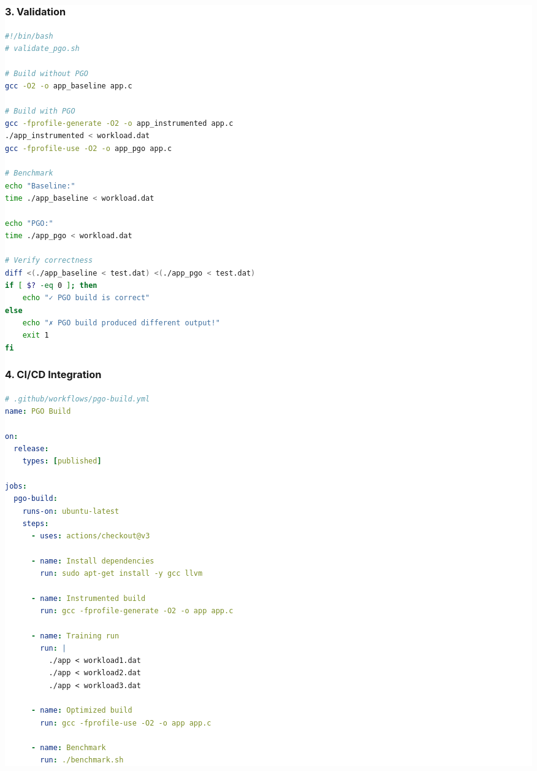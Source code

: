### 3. Validation

```bash
#!/bin/bash
# validate_pgo.sh

# Build without PGO
gcc -O2 -o app_baseline app.c

# Build with PGO
gcc -fprofile-generate -O2 -o app_instrumented app.c
./app_instrumented < workload.dat
gcc -fprofile-use -O2 -o app_pgo app.c

# Benchmark
echo "Baseline:"
time ./app_baseline < workload.dat

echo "PGO:"
time ./app_pgo < workload.dat

# Verify correctness
diff <(./app_baseline < test.dat) <(./app_pgo < test.dat)
if [ $? -eq 0 ]; then
    echo "✓ PGO build is correct"
else
    echo "✗ PGO build produced different output!"
    exit 1
fi
```

### 4. CI/CD Integration

```yaml
# .github/workflows/pgo-build.yml
name: PGO Build

on:
  release:
    types: [published]

jobs:
  pgo-build:
    runs-on: ubuntu-latest
    steps:
      - uses: actions/checkout@v3

      - name: Install dependencies
        run: sudo apt-get install -y gcc llvm

      - name: Instrumented build
        run: gcc -fprofile-generate -O2 -o app app.c

      - name: Training run
        run: |
          ./app < workload1.dat
          ./app < workload2.dat
          ./app < workload3.dat

      - name: Optimized build
        run: gcc -fprofile-use -O2 -o app app.c

      - name: Benchmark
        run: ./benchmark.sh
```